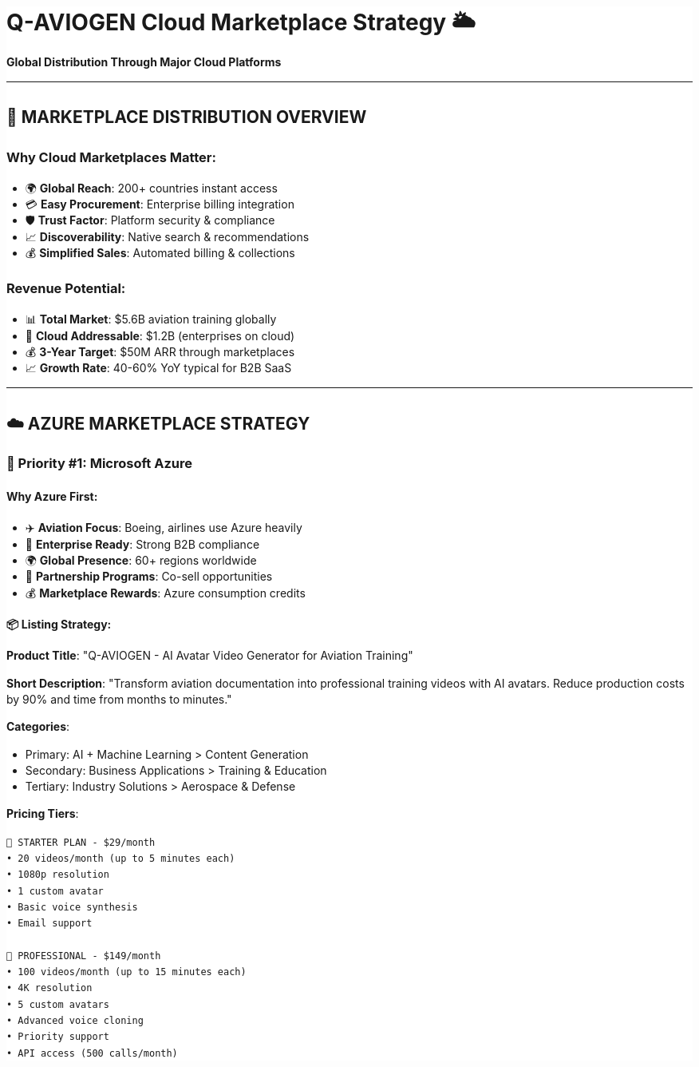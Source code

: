 # Q-AVIOGEN Cloud Marketplace Strategy 🌥️

**Global Distribution Through Major Cloud Platforms**

---

## 🎯 **MARKETPLACE DISTRIBUTION OVERVIEW**

### **Why Cloud Marketplaces Matter:**
- 🌍 **Global Reach**: 200+ countries instant access
- 💳 **Easy Procurement**: Enterprise billing integration
- 🛡️ **Trust Factor**: Platform security & compliance
- 📈 **Discoverability**: Native search & recommendations
- 💰 **Simplified Sales**: Automated billing & collections

### **Revenue Potential:**
- 📊 **Total Market**: $5.6B aviation training globally
- 🎯 **Cloud Addressable**: $1.2B (enterprises on cloud)
- 💰 **3-Year Target**: $50M ARR through marketplaces
- 📈 **Growth Rate**: 40-60% YoY typical for B2B SaaS

---

## ☁️ **AZURE MARKETPLACE STRATEGY**

### **🎯 Priority #1: Microsoft Azure**

#### **Why Azure First:**
- ✈️ **Aviation Focus**: Boeing, airlines use Azure heavily
- 🏢 **Enterprise Ready**: Strong B2B compliance
- 🌍 **Global Presence**: 60+ regions worldwide
- 🤝 **Partnership Programs**: Co-sell opportunities
- 💰 **Marketplace Rewards**: Azure consumption credits

#### **📦 Listing Strategy:**

**Product Title**: "Q-AVIOGEN - AI Avatar Video Generator for Aviation Training"

**Short Description**: 
"Transform aviation documentation into professional training videos with AI avatars. Reduce production costs by 90% and time from months to minutes."

**Categories**:
- Primary: AI + Machine Learning > Content Generation
- Secondary: Business Applications > Training & Education
- Tertiary: Industry Solutions > Aerospace & Defense

**Pricing Tiers**:
```
💎 STARTER PLAN - $29/month
• 20 videos/month (up to 5 minutes each)
• 1080p resolution
• 1 custom avatar
• Basic voice synthesis
• Email support

🚀 PROFESSIONAL - $149/month  
• 100 videos/month (up to 15 minutes each)
• 4K resolution
• 5 custom avatars
• Advanced voice cloning
• Priority support
• API access (500 calls/month)
```